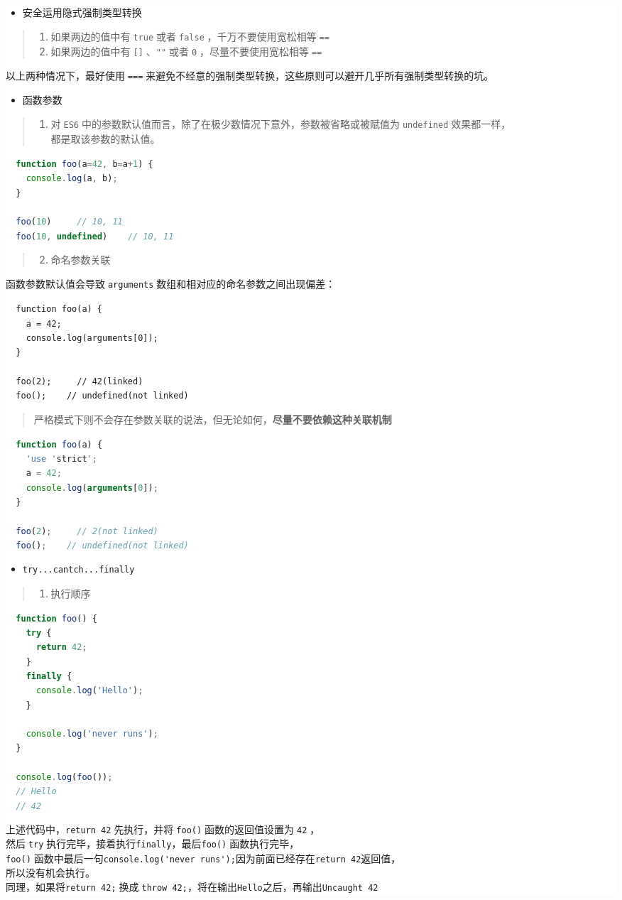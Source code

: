 - 安全运用隐式强制类型转换
>1. 如果两边的值中有 `true` 或者 `false` ，千万不要使用宽松相等 `==`
>2. 如果两边的值中有 `[]` 、`""` 或者 `0` ，尽量不要使用宽松相等 `==`

以上两种情况下，最好使用 `===` 来避免不经意的强制类型转换，这些原则可以避开几乎所有强制类型转换的坑。

- 函数参数
>1. 对 `ES6` 中的参数默认值而言，除了在极少数情况下意外，参数被省略或被赋值为 `undefined` 效果都一样，<br>
都是取该参数的默认值。

```js
  function foo(a=42, b=a+1) {
    console.log(a, b);
  }

  foo(10)     // 10, 11
  foo(10, undefined)    // 10, 11
```

>2. 命名参数关联

函数参数默认值会导致 `arguments` 数组和相对应的命名参数之间出现偏差：
```
  function foo(a) {
    a = 42;
    console.log(arguments[0]);
  }

  foo(2);     // 42(linked)
  foo();    // undefined(not linked)
```
>严格模式下则不会存在参数关联的说法，但无论如何，**尽量不要依赖这种关联机制**

```js
  function foo(a) {
    'use 'strict';
    a = 42;
    console.log(arguments[0]);
  }

  foo(2);     // 2(not linked)
  foo();    // undefined(not linked)
```

- `try...cantch...finally`
>1. 执行顺序

```js
  function foo() {
    try {
      return 42;
    }
    finally {
      console.log('Hello');
    }
    
    console.log('never runs');
  }

  console.log(foo());
  // Hello
  // 42
```
上述代码中，`return 42` 先执行，并将 `foo()` 函数的返回值设置为 `42` ，<br>
然后 `try` 执行完毕，接着执行`finally`，最后`foo()` 函数执行完毕，<br>
`foo()` 函数中最后一句`console.log('never runs');`因为前面已经存在`return 42`返回值，<br>
所以没有机会执行。<br>
同理，如果将`return 42;` 换成 `throw 42;`，将在输出`Hello`之后，再输出`Uncaught 42`
